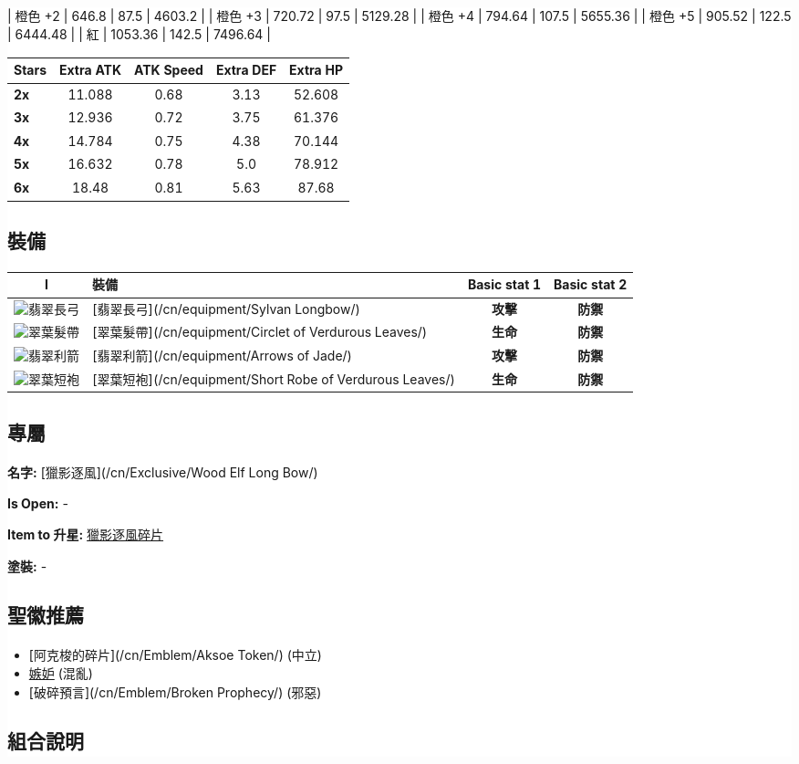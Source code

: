   | 橙色 +2 | 646.8 | 87.5 | 4603.2 |
  | 橙色 +3 | 720.72 | 97.5 | 5129.28 |
  | 橙色 +4 | 794.64 | 107.5 | 5655.36 |
  | 橙色 +5 | 905.52 | 122.5 | 6444.48 |
  | 紅 | 1053.36 | 142.5 | 7496.64 |

  |          Stars      |  Extra ATK |  ATK Speed | Extra DEF |    Extra HP   | 
  |:--------------------|:----------:|:----------:|:---------:|:-------------:|
  | **2x** <i class="fas fa-star"/> | 11.088 | 0.68 | 3.13 | 52.608 |
  | **3x** <i class="fas fa-star"/> | 12.936 | 0.72 | 3.75 | 61.376 |
  | **4x** <i class="fas fa-star"/> | 14.784 | 0.75 | 4.38 | 70.144 |
  | **5x** <i class="fas fa-star"/> | 16.632 | 0.78 | 5.0 | 78.912 |
  | **6x** <i class="fas fa-star"/> | 18.48 | 0.81 | 5.63 | 87.68 |

## 裝備

  | I | 裝備  |  Basic stat 1 | Basic stat 2 | 
  |:-:|:-------------|:-------------:|:------------:|
  | ![翡翠長弓](/images/e/e_2031.png) | [翡翠長弓](/cn/equipment/Sylvan Longbow/) | **攻擊** | **防禦** | 
  | ![翠葉髮帶](/images/e/e_2032.png) | [翠葉髮帶](/cn/equipment/Circlet of Verdurous Leaves/) | **生命** | **防禦** | 
  | ![翡翠利箭](/images/e/e_2033.png) | [翡翠利箭](/cn/equipment/Arrows of Jade/) | **攻擊** | **防禦** | 
  | ![翠葉短袍](/images/e/e_2034.png) | [翠葉短袍](/cn/equipment/Short Robe of Verdurous Leaves/) | **生命** | **防禦** | 

## 專屬

 **名字:** [獵影逐風](/cn/Exclusive/Wood Elf Long Bow/) 

 **Is Open:** - 

 **Item to 升星:** [獵影逐風碎片](/cn/Items/con_914/)

 **塗裝:** -


## 聖徽推薦

* [阿克梭的碎片](/cn/Emblem/Aksoe Token/) (中立)
* [嫉妒](/cn/Emblem/Jealousy/) (混亂)
* [破碎預言](/cn/Emblem/Broken Prophecy/) (邪惡)

## 組合說明
